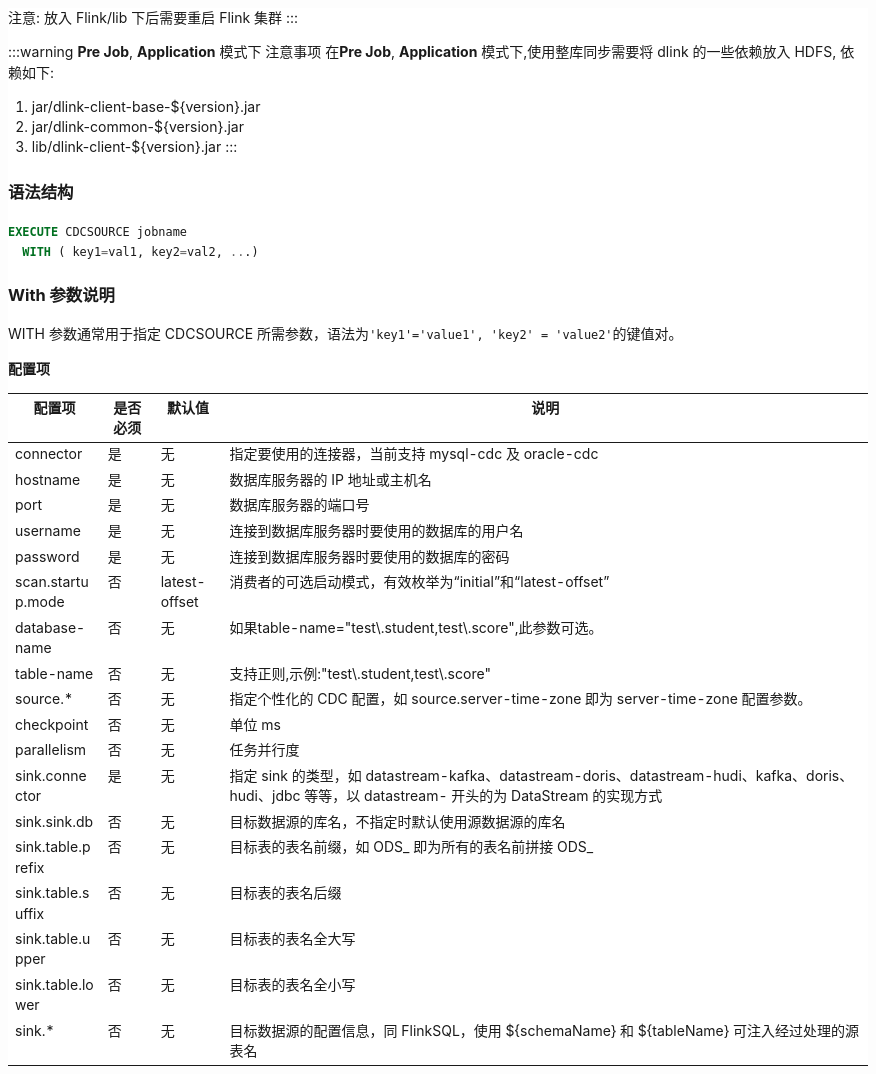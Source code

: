 注意: 放入 Flink/lib 下后需要重启 Flink 集群
:::

:::warning **Pre Job**, **Application** 模式下 注意事项
在**Pre Job**, **Application** 模式下,使用整库同步需要将 dlink 的一些依赖放入 HDFS, 依赖如下:
1. jar/dlink-client-base-${version}.jar
2. jar/dlink-common-${version}.jar
3. lib/dlink-client-${version}.jar
:::

### 语法结构

```sql
EXECUTE CDCSOURCE jobname 
  WITH ( key1=val1, key2=val2, ...)
```



###  With 参数说明

WITH 参数通常用于指定 CDCSOURCE 所需参数，语法为`'key1'='value1', 'key2' = 'value2'`的键值对。

**配置项**

| 配置项            | 是否必须 | 默认值        | 说明                                                         |
| ----------------- | -------- | ------------- | ------------------------------------------------------------ |
| connector         | 是       | 无            | 指定要使用的连接器，当前支持 mysql-cdc 及 oracle-cdc         |
| hostname          | 是       | 无            | 数据库服务器的 IP 地址或主机名                               |
| port              | 是       | 无            | 数据库服务器的端口号                                         |
| username          | 是       | 无            | 连接到数据库服务器时要使用的数据库的用户名                   |
| password          | 是       | 无            | 连接到数据库服务器时要使用的数据库的密码                     |
| scan.startup.mode | 否       | latest-offset | 消费者的可选启动模式，有效枚举为“initial”和“latest-offset”   |
| database-name     | 否       | 无            | 如果table-name="test\\.student,test\\.score",此参数可选。    |
| table-name        | 否       | 无            | 支持正则,示例:"test\\.student,test\\.score"                  |
| source.*          | 否       | 无            | 指定个性化的 CDC 配置，如 source.server-time-zone 即为 server-time-zone 配置参数。 |
| checkpoint        | 否       | 无            | 单位 ms                                                      |
| parallelism       | 否       | 无            | 任务并行度                                                   |
| sink.connector    | 是       | 无            | 指定 sink 的类型，如 datastream-kafka、datastream-doris、datastream-hudi、kafka、doris、hudi、jdbc 等等，以 datastream- 开头的为 DataStream 的实现方式 |
| sink.sink.db      | 否       | 无            | 目标数据源的库名，不指定时默认使用源数据源的库名             |
| sink.table.prefix | 否       | 无            | 目标表的表名前缀，如 ODS_ 即为所有的表名前拼接 ODS_          |
| sink.table.suffix | 否       | 无            | 目标表的表名后缀                                             |
| sink.table.upper  | 否       | 无            | 目标表的表名全大写                                           |
| sink.table.lower  | 否       | 无            | 目标表的表名全小写                                           |
| sink.*            | 否       | 无            | 目标数据源的配置信息，同 FlinkSQL，使用 ${schemaName} 和 ${tableName} 可注入经过处理的源表名 |
